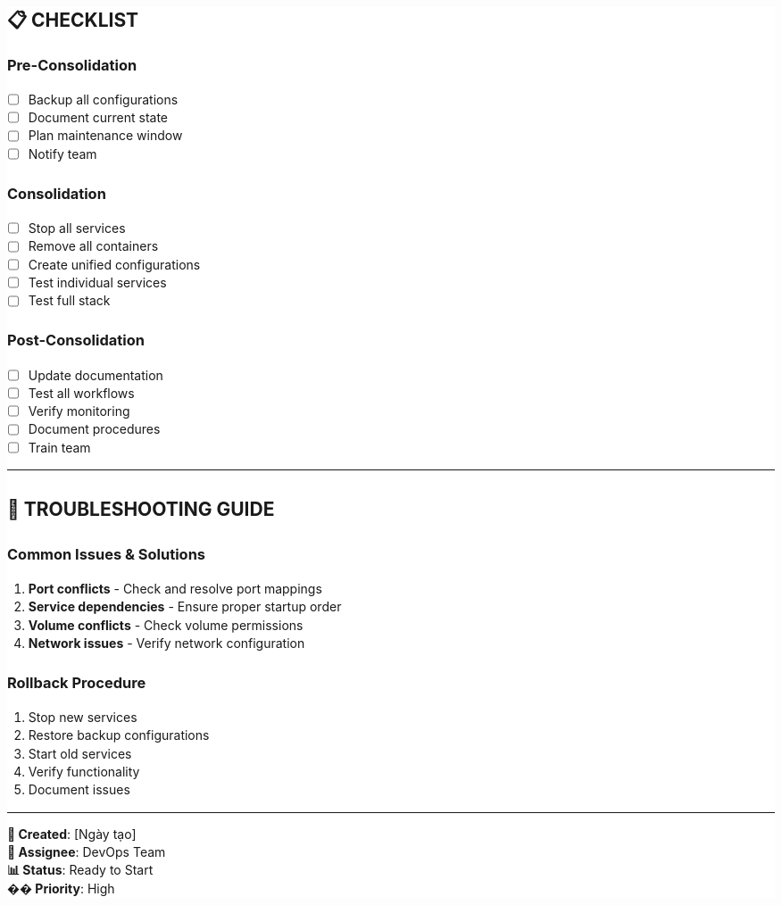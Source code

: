 
## 📋 **CHECKLIST**

### **Pre-Consolidation**
- [ ] Backup all configurations
- [ ] Document current state
- [ ] Plan maintenance window
- [ ] Notify team

### **Consolidation**
- [ ] Stop all services
- [ ] Remove all containers
- [ ] Create unified configurations
- [ ] Test individual services
- [ ] Test full stack

### **Post-Consolidation**
- [ ] Update documentation
- [ ] Test all workflows
- [ ] Verify monitoring
- [ ] Document procedures
- [ ] Train team

---

## 🔧 **TROUBLESHOOTING GUIDE**

### **Common Issues & Solutions**
1. **Port conflicts** - Check and resolve port mappings
2. **Service dependencies** - Ensure proper startup order
3. **Volume conflicts** - Check volume permissions
4. **Network issues** - Verify network configuration

### **Rollback Procedure**
1. Stop new services
2. Restore backup configurations
3. Start old services
4. Verify functionality
5. Document issues

---

**📅 Created**: [Ngày tạo]  
**👥 Assignee**: DevOps Team  
**📊 Status**: Ready to Start  
**�� Priority**: High 